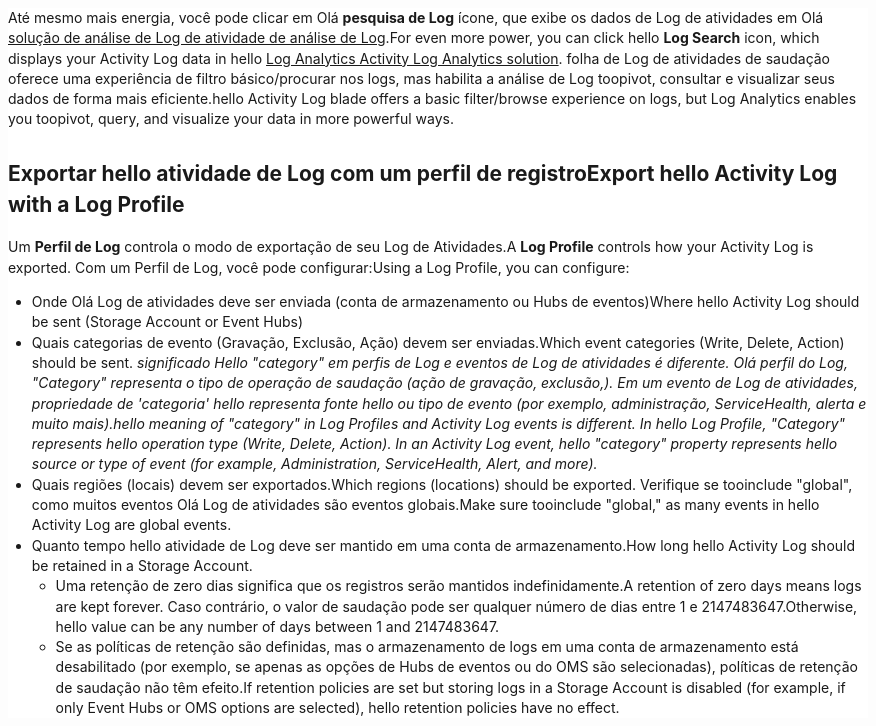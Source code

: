 <span data-ttu-id="7a956-180">Até mesmo mais energia, você pode clicar em Olá **pesquisa de Log** ícone, que exibe os dados de Log de atividades em Olá [solução de análise de Log de atividade de análise de Log](../log-analytics/log-analytics-activity.md).</span><span class="sxs-lookup"><span data-stu-id="7a956-180">For even more power, you can click hello **Log Search** icon, which displays your Activity Log data in hello [Log Analytics Activity Log Analytics solution](../log-analytics/log-analytics-activity.md).</span></span> <span data-ttu-id="7a956-181">folha de Log de atividades de saudação oferece uma experiência de filtro básico/procurar nos logs, mas habilita a análise de Log toopivot, consultar e visualizar seus dados de forma mais eficiente.</span><span class="sxs-lookup"><span data-stu-id="7a956-181">hello Activity Log blade offers a basic filter/browse experience on logs, but Log Analytics enables you toopivot, query, and visualize your data in more powerful ways.</span></span>

## <a name="export-hello-activity-log-with-a-log-profile"></a><span data-ttu-id="7a956-182">Exportar hello atividade de Log com um perfil de registro</span><span class="sxs-lookup"><span data-stu-id="7a956-182">Export hello Activity Log with a Log Profile</span></span>
<span data-ttu-id="7a956-183">Um **Perfil de Log** controla o modo de exportação de seu Log de Atividades.</span><span class="sxs-lookup"><span data-stu-id="7a956-183">A **Log Profile** controls how your Activity Log is exported.</span></span> <span data-ttu-id="7a956-184">Com um Perfil de Log, você pode configurar:</span><span class="sxs-lookup"><span data-stu-id="7a956-184">Using a Log Profile, you can configure:</span></span>

* <span data-ttu-id="7a956-185">Onde Olá Log de atividades deve ser enviada (conta de armazenamento ou Hubs de eventos)</span><span class="sxs-lookup"><span data-stu-id="7a956-185">Where hello Activity Log should be sent (Storage Account or Event Hubs)</span></span>
* <span data-ttu-id="7a956-186">Quais categorias de evento (Gravação, Exclusão, Ação) devem ser enviadas.</span><span class="sxs-lookup"><span data-stu-id="7a956-186">Which event categories (Write, Delete, Action) should be sent.</span></span> <span data-ttu-id="7a956-187">*significado Hello "category" em perfis de Log e eventos de Log de atividades é diferente. Olá perfil do Log, "Category" representa o tipo de operação de saudação (ação de gravação, exclusão,). Em um evento de Log de atividades, propriedade de 'categoria' hello representa fonte hello ou tipo de evento (por exemplo, administração, ServiceHealth, alerta e muito mais).*</span><span class="sxs-lookup"><span data-stu-id="7a956-187">*hello meaning of "category" in Log Profiles and Activity Log events is different. In hello Log Profile, "Category" represents hello operation type (Write, Delete, Action). In an Activity Log event, hello "category" property represents hello source or type of event (for example, Administration, ServiceHealth, Alert, and more).*</span></span>
* <span data-ttu-id="7a956-188">Quais regiões (locais) devem ser exportados.</span><span class="sxs-lookup"><span data-stu-id="7a956-188">Which regions (locations) should be exported.</span></span> <span data-ttu-id="7a956-189">Verifique se tooinclude "global", como muitos eventos Olá Log de atividades são eventos globais.</span><span class="sxs-lookup"><span data-stu-id="7a956-189">Make sure tooinclude "global," as many events in hello Activity Log are global events.</span></span>
* <span data-ttu-id="7a956-190">Quanto tempo hello atividade de Log deve ser mantido em uma conta de armazenamento.</span><span class="sxs-lookup"><span data-stu-id="7a956-190">How long hello Activity Log should be retained in a Storage Account.</span></span>
    - <span data-ttu-id="7a956-191">Uma retenção de zero dias significa que os registros serão mantidos indefinidamente.</span><span class="sxs-lookup"><span data-stu-id="7a956-191">A retention of zero days means logs are kept forever.</span></span> <span data-ttu-id="7a956-192">Caso contrário, o valor de saudação pode ser qualquer número de dias entre 1 e 2147483647.</span><span class="sxs-lookup"><span data-stu-id="7a956-192">Otherwise, hello value can be any number of days between 1 and 2147483647.</span></span>
    - <span data-ttu-id="7a956-193">Se as políticas de retenção são definidas, mas o armazenamento de logs em uma conta de armazenamento está desabilitado (por exemplo, se apenas as opções de Hubs de eventos ou do OMS são selecionadas), políticas de retenção de saudação não têm efeito.</span><span class="sxs-lookup"><span data-stu-id="7a956-193">If retention policies are set but storing logs in a Storage Account is disabled (for example, if only Event Hubs or OMS options are selected), hello retention policies have no effect.</span></span>